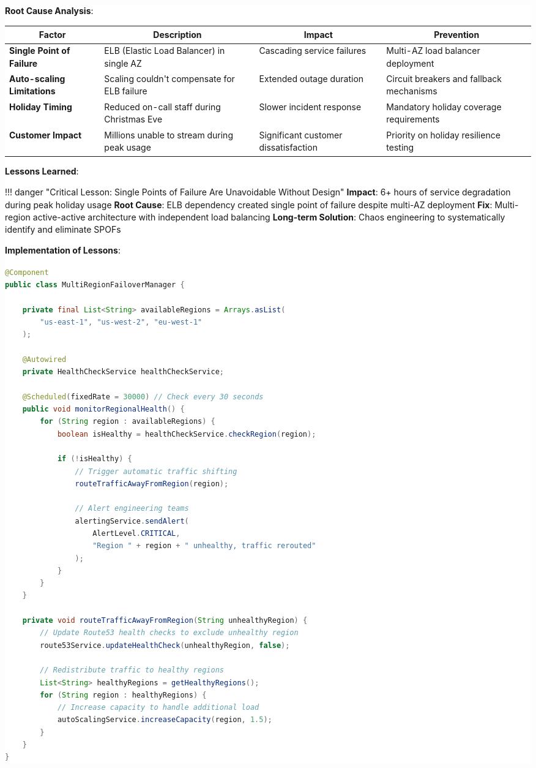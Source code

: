 **Root Cause Analysis**:

| Factor | Description | Impact | Prevention |
|--------|-------------|--------|------------|
| **Single Point of Failure** | ELB (Elastic Load Balancer) in single AZ | Cascading service failures | Multi-AZ load balancer deployment |
| **Auto-scaling Limitations** | Scaling couldn't compensate for ELB failure | Extended outage duration | Circuit breakers and fallback mechanisms |
| **Holiday Timing** | Reduced on-call staff during Christmas Eve | Slower incident response | Mandatory holiday coverage requirements |
| **Customer Impact** | Millions unable to stream during peak usage | Significant customer dissatisfaction | Priority on holiday resilience testing |

**Lessons Learned**:

!!! danger "Critical Lesson: Single Points of Failure Are Unavoidable Without Design"
    **Impact**: 6+ hours of service degradation during peak holiday usage
    **Root Cause**: ELB dependency created single point of failure despite multi-AZ deployment
    **Fix**: Multi-region active-active architecture with independent load balancing
    **Long-term Solution**: Chaos engineering to systematically identify and eliminate SPOFs

**Implementation of Lessons**:
```java
@Component
public class MultiRegionFailoverManager {
    
    private final List<String> availableRegions = Arrays.asList(
        "us-east-1", "us-west-2", "eu-west-1"
    );
    
    @Autowired
    private HealthCheckService healthCheckService;
    
    @Scheduled(fixedRate = 30000) // Check every 30 seconds
    public void monitorRegionalHealth() {
        for (String region : availableRegions) {
            boolean isHealthy = healthCheckService.checkRegion(region);
            
            if (!isHealthy) {
                // Trigger automatic traffic shifting
                routeTrafficAwayFromRegion(region);
                
                // Alert engineering teams
                alertingService.sendAlert(
                    AlertLevel.CRITICAL,
                    "Region " + region + " unhealthy, traffic rerouted"
                );
            }
        }
    }
    
    private void routeTrafficAwayFromRegion(String unhealthyRegion) {
        // Update Route53 health checks to exclude unhealthy region
        route53Service.updateHealthCheck(unhealthyRegion, false);
        
        // Redistribute traffic to healthy regions
        List<String> healthyRegions = getHealthyRegions();
        for (String region : healthyRegions) {
            // Increase capacity to handle additional load
            autoScalingService.increaseCapacity(region, 1.5);
        }
    }
}
```
